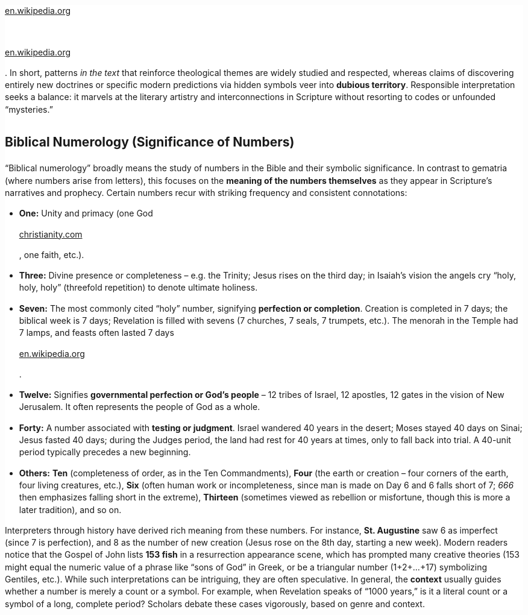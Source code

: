 [en.wikipedia.org](https://en.wikipedia.org/wiki/Pardes_\(exegesis\)#:~:text=,given%20through%20inspiration%20or%20revelation)   
   
​   
   
[en.wikipedia.org](https://en.wikipedia.org/wiki/Pardes_\(exegesis\)#:~:text=Each%20type%20of%20Pardes%20interpretation,instances%20of%20the%20same%20word)   
   
. In short, patterns _in the text_ that reinforce theological themes are widely studied and respected, whereas claims of discovering entirely new doctrines or specific modern predictions via hidden symbols veer into **dubious territory**. Responsible interpretation seeks a balance: it marvels at the literary artistry and interconnections in Scripture without resorting to codes or unfounded “mysteries.”   
   
## Biblical Numerology (Significance of Numbers)   
   
“Biblical numerology” broadly means the study of numbers in the Bible and their symbolic significance. In contrast to gematria (where numbers arise from letters), this focuses on the **meaning of the numbers themselves** as they appear in Scripture’s narratives and prophecy. Certain numbers recur with striking frequency and consistent connotations:   
   
   
- **One:** Unity and primacy (one God​   
       
    [christianity.com](what-is-the-significance-of-biblical-numerology.html.com)   
       
    , one faith, etc.).   
   
- **Three:** Divine presence or completeness – e.g. the Trinity; Jesus rises on the third day; in Isaiah’s vision the angels cry “holy, holy, holy” (threefold repetition) to denote ultimate holiness.   
- **Seven:** The most commonly cited “holy” number, signifying **perfection or completion**. Creation is completed in 7 days; the biblical week is 7 days; Revelation is filled with sevens (7 churches, 7 seals, 7 trumpets, etc.). The menorah in the Temple had 7 lamps, and feasts often lasted 7 days​   
       
    [en.wikipedia.org](https://en.wikipedia.org/wiki/Biblical_numerology#:~:text=days%20%287,mankind%20is%20created%20on)   
       
    .   
   
- **Twelve:** Signifies **governmental perfection or God’s people** – 12 tribes of Israel, 12 apostles, 12 gates in the vision of New Jerusalem. It often represents the people of God as a whole.   
- **Forty:** A number associated with **testing or judgment**. Israel wandered 40 years in the desert; Moses stayed 40 days on Sinai; Jesus fasted 40 days; during the Judges period, the land had rest for 40 years at times, only to fall back into trial. A 40-unit period typically precedes a new beginning.   
- **Others:** **Ten** (completeness of order, as in the Ten Commandments), **Four** (the earth or creation – four corners of the earth, four living creatures, etc.), **Six** (often human work or incompleteness, since man is made on Day 6 and 6 falls short of 7; _666_ then emphasizes falling short in the extreme), **Thirteen** (sometimes viewed as rebellion or misfortune, though this is more a later tradition), and so on.   
   
Interpreters through history have derived rich meaning from these numbers. For instance, **St. Augustine** saw 6 as imperfect (since 7 is perfection), and 8 as the number of new creation (Jesus rose on the 8th day, starting a new week). Modern readers notice that the Gospel of John lists **153 fish** in a resurrection appearance scene, which has prompted many creative theories (153 might equal the numeric value of a phrase like “sons of God” in Greek, or be a triangular number (1+2+...+17) symbolizing Gentiles, etc.). While such interpretations can be intriguing, they are often speculative. In general, the **context** usually guides whether a number is merely a count or a symbol. For example, when Revelation speaks of “1000 years,” is it a literal count or a symbol of a long, complete period? Scholars debate these cases vigorously, based on genre and context.   
   